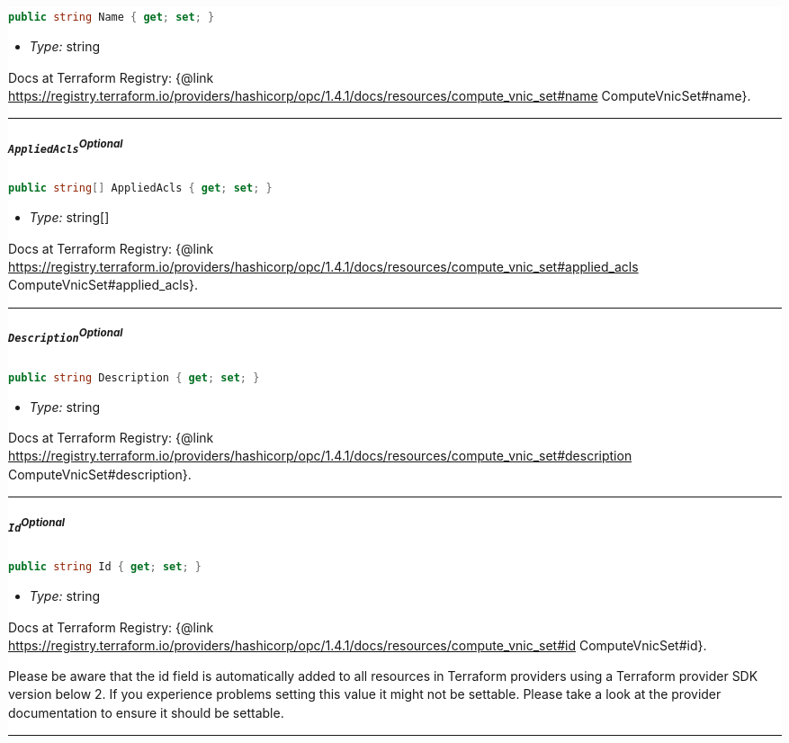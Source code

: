 ```csharp
public string Name { get; set; }
```

- *Type:* string

Docs at Terraform Registry: {@link https://registry.terraform.io/providers/hashicorp/opc/1.4.1/docs/resources/compute_vnic_set#name ComputeVnicSet#name}.

---

##### `AppliedAcls`<sup>Optional</sup> <a name="AppliedAcls" id="@cdktf/provider-opc.computeVnicSet.ComputeVnicSetConfig.property.appliedAcls"></a>

```csharp
public string[] AppliedAcls { get; set; }
```

- *Type:* string[]

Docs at Terraform Registry: {@link https://registry.terraform.io/providers/hashicorp/opc/1.4.1/docs/resources/compute_vnic_set#applied_acls ComputeVnicSet#applied_acls}.

---

##### `Description`<sup>Optional</sup> <a name="Description" id="@cdktf/provider-opc.computeVnicSet.ComputeVnicSetConfig.property.description"></a>

```csharp
public string Description { get; set; }
```

- *Type:* string

Docs at Terraform Registry: {@link https://registry.terraform.io/providers/hashicorp/opc/1.4.1/docs/resources/compute_vnic_set#description ComputeVnicSet#description}.

---

##### `Id`<sup>Optional</sup> <a name="Id" id="@cdktf/provider-opc.computeVnicSet.ComputeVnicSetConfig.property.id"></a>

```csharp
public string Id { get; set; }
```

- *Type:* string

Docs at Terraform Registry: {@link https://registry.terraform.io/providers/hashicorp/opc/1.4.1/docs/resources/compute_vnic_set#id ComputeVnicSet#id}.

Please be aware that the id field is automatically added to all resources in Terraform providers using a Terraform provider SDK version below 2.
If you experience problems setting this value it might not be settable. Please take a look at the provider documentation to ensure it should be settable.

---
